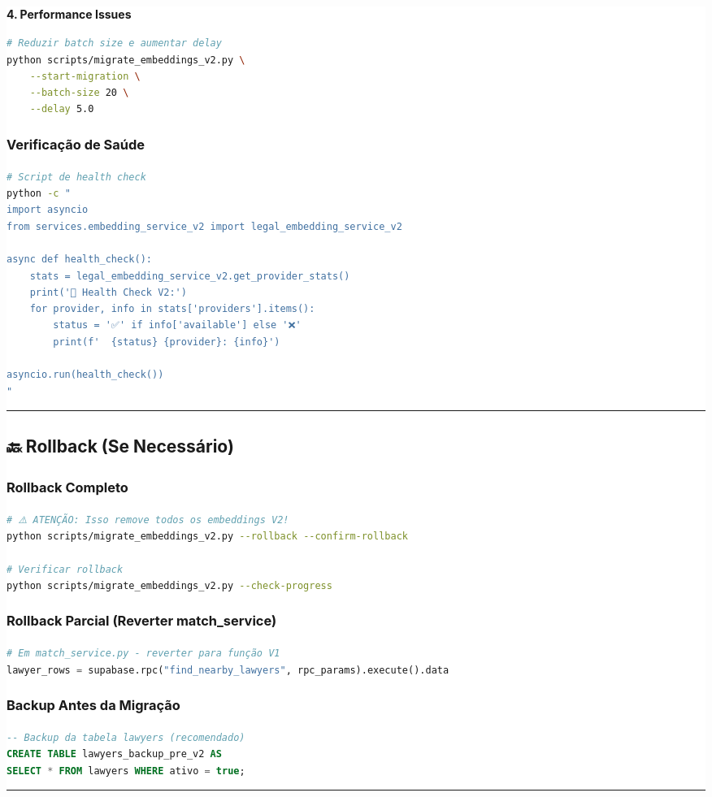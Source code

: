 **4. Performance Issues**
```bash
# Reduzir batch size e aumentar delay
python scripts/migrate_embeddings_v2.py \
    --start-migration \
    --batch-size 20 \
    --delay 5.0
```

### **Verificação de Saúde**
```bash
# Script de health check
python -c "
import asyncio
from services.embedding_service_v2 import legal_embedding_service_v2

async def health_check():
    stats = legal_embedding_service_v2.get_provider_stats()
    print('🏥 Health Check V2:')
    for provider, info in stats['providers'].items():
        status = '✅' if info['available'] else '❌'
        print(f'  {status} {provider}: {info}')

asyncio.run(health_check())
"
```

---

## 🔙 Rollback (Se Necessário)

### **Rollback Completo**
```bash
# ⚠️ ATENÇÃO: Isso remove todos os embeddings V2!
python scripts/migrate_embeddings_v2.py --rollback --confirm-rollback

# Verificar rollback
python scripts/migrate_embeddings_v2.py --check-progress
```

### **Rollback Parcial (Reverter match_service)**
```python
# Em match_service.py - reverter para função V1
lawyer_rows = supabase.rpc("find_nearby_lawyers", rpc_params).execute().data
```

### **Backup Antes da Migração**
```sql
-- Backup da tabela lawyers (recomendado)
CREATE TABLE lawyers_backup_pre_v2 AS 
SELECT * FROM lawyers WHERE ativo = true;
```

---